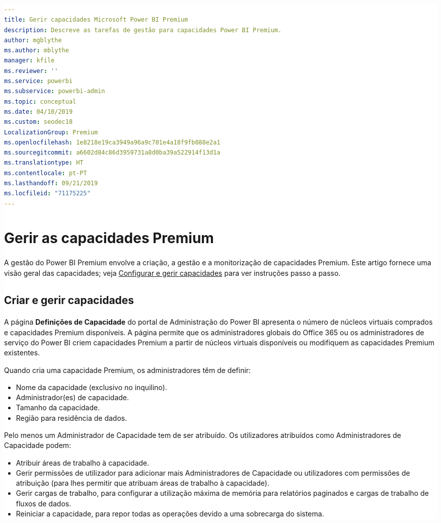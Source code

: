 ```yaml
---
title: Gerir capacidades Microsoft Power BI Premium
description: Descreve as tarefas de gestão para capacidades Power BI Premium.
author: mgblythe
ms.author: mblythe
manager: kfile
ms.reviewer: ''
ms.service: powerbi
ms.subservice: powerbi-admin
ms.topic: conceptual
ms.date: 04/10/2019
ms.custom: seodec18
LocalizationGroup: Premium
ms.openlocfilehash: 1e8218e19ca3949a96a9c701e4a18f9fb088e2a1
ms.sourcegitcommit: a6602d84c86d3959731a8d0ba39a522914f13d1a
ms.translationtype: HT
ms.contentlocale: pt-PT
ms.lasthandoff: 09/21/2019
ms.locfileid: "71175225"
---
```

# <a name="managing-premium-capacities"></a>Gerir as capacidades Premium

A gestão do Power BI Premium envolve a criação, a gestão e a monitorização de capacidades Premium. Este artigo fornece uma visão geral das capacidades; veja [Configurar e gerir capacidades](service-admin-premium-manage.md) para ver instruções passo a passo.

## <a name="creating-and-managing-capacities"></a>Criar e gerir capacidades

A página **Definições de Capacidade** do portal de Administração do Power BI apresenta o número de núcleos virtuais comprados e capacidades Premium disponíveis. A página permite que os administradores globais do Office 365 ou os administradores de serviço do Power BI criem capacidades Premium a partir de núcleos virtuais disponíveis ou modifiquem as capacidades Premium existentes.

Quando cria uma capacidade Premium, os administradores têm de definir:

- Nome da capacidade (exclusivo no inquilino).
- Administrador(es) de capacidade.
- Tamanho da capacidade.
- Região para residência de dados.

Pelo menos um Administrador de Capacidade tem de ser atribuído. Os utilizadores atribuídos como Administradores de Capacidade podem:

- Atribuir áreas de trabalho à capacidade.
- Gerir permissões de utilizador para adicionar mais Administradores de Capacidade ou utilizadores com permissões de atribuição (para lhes permitir que atribuam áreas de trabalho à capacidade).
- Gerir cargas de trabalho, para configurar a utilização máxima de memória para relatórios paginados e cargas de trabalho de fluxos de dados.
- Reiniciar a capacidade, para repor todas as operações devido a uma sobrecarga do sistema.
